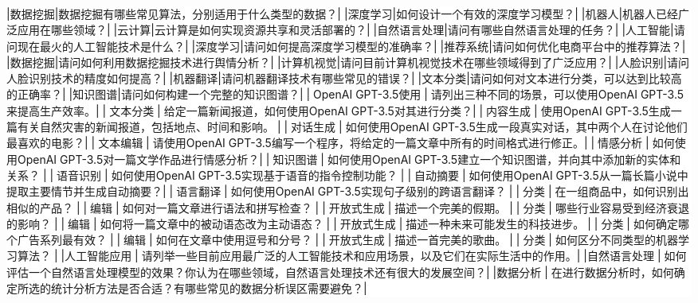 |数据挖掘|数据挖掘有哪些常见算法，分别适用于什么类型的数据？|
|深度学习|如何设计一个有效的深度学习模型？|
|机器人|机器人已经广泛应用在哪些领域？|
|云计算|云计算是如何实现资源共享和灵活部署的？|
|自然语言处理|请问有哪些自然语言处理的任务？|
|人工智能|请问现在最火的人工智能技术是什么？|
|深度学习|请问如何提高深度学习模型的准确率？|
|推荐系统|请问如何优化电商平台中的推荐算法？|
|数据挖掘|请问如何利用数据挖掘技术进行舆情分析？|
|计算机视觉|请问目前计算机视觉技术在哪些领域得到了广泛应用？|
|人脸识别|请问人脸识别技术的精度如何提高？|
|机器翻译|请问机器翻译技术有哪些常见的错误？|
|文本分类|请问如何对文本进行分类，可以达到比较高的正确率？|
|知识图谱|请问如何构建一个完整的知识图谱？|
| OpenAI GPT-3.5使用 | 请列出三种不同的场景，可以使用OpenAI GPT-3.5来提高生产效率。|
| 文本分类 | 给定一篇新闻报道，如何使用OpenAI GPT-3.5对其进行分类？|
| 内容生成 | 使用OpenAI GPT-3.5生成一篇有关自然灾害的新闻报道，包括地点、时间和影响。 |
| 对话生成 | 如何使用OpenAI GPT-3.5生成一段真实对话，其中两个人在讨论他们最喜欢的电影？|
| 文本编辑 | 请使用OpenAI GPT-3.5编写一个程序，将给定的一篇文章中所有的时间格式进行修正。|
| 情感分析 | 如何使用OpenAI GPT-3.5对一篇文学作品进行情感分析？|
| 知识图谱 | 如何使用OpenAI GPT-3.5建立一个知识图谱，并向其中添加新的实体和关系？ |
| 语音识别 | 如何使用OpenAI GPT-3.5实现基于语音的指令控制功能？ |
| 自动摘要 | 如何使用OpenAI GPT-3.5从一篇长篇小说中提取主要情节并生成自动摘要？|
| 语言翻译 | 如何使用OpenAI GPT-3.5实现句子级别的跨语言翻译？ |
| 分类 | 在一组商品中，如何识别出相似的产品？ |
| 编辑 | 如何对一篇文章进行语法和拼写检查？ |
| 开放式生成 | 描述一个完美的假期。 |
| 分类 | 哪些行业容易受到经济衰退的影响？ |
| 编辑 | 如何将一篇文章中的被动语态改为主动语态？ |
| 开放式生成 | 描述一种未来可能发生的科技进步。 |
| 分类 | 如何确定哪个广告系列最有效？ |
| 编辑 | 如何在文章中使用逗号和分号？ |
| 开放式生成 | 描述一首完美的歌曲。 |
| 分类 | 如何区分不同类型的机器学习算法？ |
|人工智能应用 | 请列举一些目前应用最广泛的人工智能技术和应用场景，以及它们在实际生活中的作用。|
|自然语言处理 | 如何评估一个自然语言处理模型的效果？你认为在哪些领域，自然语言处理技术还有很大的发展空间？|
|数据分析 | 在进行数据分析时，如何确定所选的统计分析方法是否合适？有哪些常见的数据分析误区需要避免？|